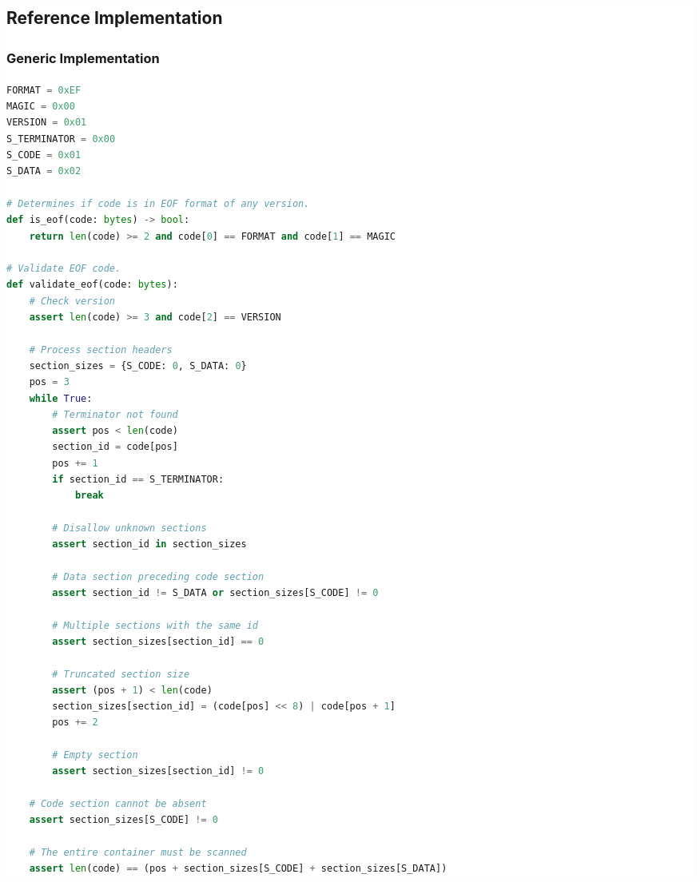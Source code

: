 ## Reference Implementation

### Generic Implementation

```python
FORMAT = 0xEF
MAGIC = 0x00
VERSION = 0x01
S_TERMINATOR = 0x00
S_CODE = 0x01
S_DATA = 0x02

# Determines if code is in EOF format of any version.
def is_eof(code: bytes) -> bool:
    return len(code) >= 2 and code[0] == FORMAT and code[1] == MAGIC

# Validate EOF code.
def validate_eof(code: bytes):
    # Check version
    assert len(code) >= 3 and code[2] == VERSION

    # Process section headers
    section_sizes = {S_CODE: 0, S_DATA: 0}
    pos = 3
    while True:
        # Terminator not found
        assert pos < len(code)
        section_id = code[pos]
        pos += 1
        if section_id == S_TERMINATOR:
            break

        # Disallow unknown sections
        assert section_id in section_sizes

        # Data section preceding code section
        assert section_id != S_DATA or section_sizes[S_CODE] != 0

        # Multiple sections with the same id
        assert section_sizes[section_id] == 0

        # Truncated section size
        assert (pos + 1) < len(code)
        section_sizes[section_id] = (code[pos] << 8) | code[pos + 1]
        pos += 2

        # Empty section
        assert section_sizes[section_id] != 0

    # Code section cannot be absent
    assert section_sizes[S_CODE] != 0

    # The entire container must be scanned
    assert len(code) == (pos + section_sizes[S_CODE] + section_sizes[S_DATA])
```
